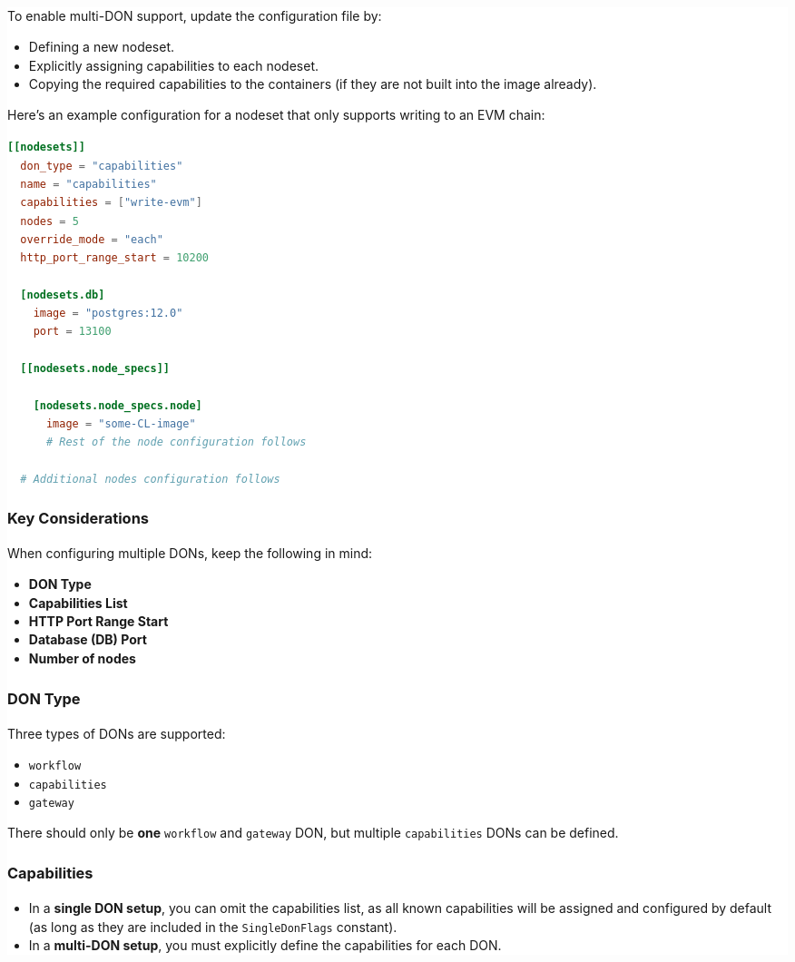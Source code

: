 To enable multi-DON support, update the configuration file by:
- Defining a new nodeset.
- Explicitly assigning capabilities to each nodeset.
- Copying the required capabilities to the containers (if they are not built into the image already).

Here’s an example configuration for a nodeset that only supports writing to an EVM chain:

```toml
[[nodesets]]
  don_type = "capabilities"
  name = "capabilities"
  capabilities = ["write-evm"]
  nodes = 5
  override_mode = "each"
  http_port_range_start = 10200

  [nodesets.db]
    image = "postgres:12.0"
    port = 13100

  [[nodesets.node_specs]]

    [nodesets.node_specs.node]
      image = "some-CL-image"
      # Rest of the node configuration follows

  # Additional nodes configuration follows
```

### Key Considerations
When configuring multiple DONs, keep the following in mind:
- **DON Type**
- **Capabilities List**
- **HTTP Port Range Start**
- **Database (DB) Port**
- **Number of nodes**

### DON Type

Three types of DONs are supported:
- `workflow`
- `capabilities`
- `gateway`

There should only be **one** `workflow` and `gateway` DON, but multiple `capabilities` DONs can be defined.

### Capabilities

- In a **single DON setup**, you can omit the capabilities list, as all known capabilities will be assigned and configured by default (as long as they are included in the `SingleDonFlags` constant).
- In a **multi-DON setup**, you must explicitly define the capabilities for each DON.
